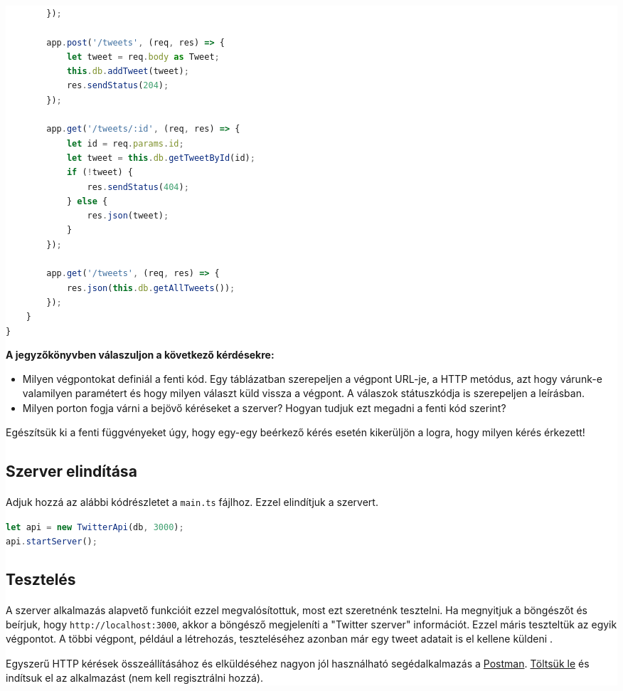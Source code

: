 ```ts
        });

        app.post('/tweets', (req, res) => {
            let tweet = req.body as Tweet;
            this.db.addTweet(tweet);
            res.sendStatus(204);
        });

        app.get('/tweets/:id', (req, res) => {
            let id = req.params.id;
            let tweet = this.db.getTweetById(id);
            if (!tweet) {
                res.sendStatus(404);
            } else {
                res.json(tweet);
            }
        });

        app.get('/tweets', (req, res) => {
            res.json(this.db.getAllTweets());
        });
    }
}
```

**A jegyzőkönyvben válaszuljon a következő kérdésekre:** 
* Milyen  végpontokat definiál a fenti kód. Egy táblázatban szerepeljen a végpont URL-je, a HTTP metódus, azt hogy várunk-e valamilyen paramétert és hogy milyen választ küld vissza a végpont. A válaszok státuszkódja is szerepeljen a leírásban. 
* Milyen porton fogja várni a bejövő kéréseket a szerver? Hogyan tudjuk ezt megadni a fenti kód szerint? 

Egészítsük ki a fenti függvényeket úgy, hogy egy-egy beérkező kérés esetén kikerüljön a logra, hogy milyen kérés érkezett!

## Szerver elindítása

Adjuk hozzá az alábbi kódrészletet a `main.ts` fájlhoz. Ezzel elindítjuk a szervert.

```ts
let api = new TwitterApi(db, 3000);
api.startServer();
```

## Tesztelés
A szerver alkalmazás alapvető funkcióit ezzel megvalósítottuk, most ezt szeretnénk tesztelni. Ha megnyitjuk a böngészőt és beírjuk, hogy `http://localhost:3000`, akkor a böngésző megjeleníti a "Twitter szerver" információt. Ezzel máris teszteltük az egyik végpontot. A többi végpont, például a létrehozás, teszteléséhez azonban már egy tweet adatait is el kellene küldeni . 

Egyszerű HTTP kérések összeállításához és elküldéséhez nagyon jól használható segédalkalmazás a [Postman](https://www.postman.com/). [Töltsük le](https://www.postman.com/downloads/) és indítsuk el az alkalmazást (nem kell regisztrálni hozzá). 
